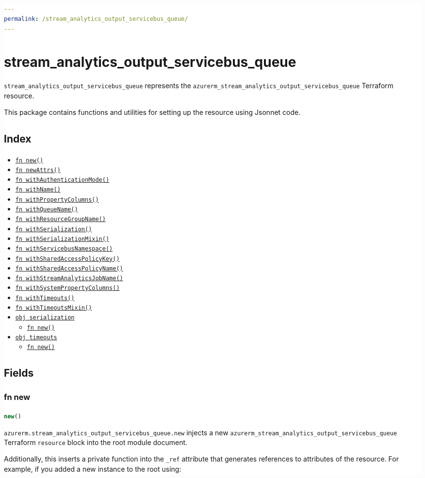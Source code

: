 ```yaml
---
permalink: /stream_analytics_output_servicebus_queue/
---
```


# stream_analytics_output_servicebus_queue

`stream_analytics_output_servicebus_queue` represents the `azurerm_stream_analytics_output_servicebus_queue` Terraform resource.



This package contains functions and utilities for setting up the resource using Jsonnet code.


## Index

* [`fn new()`](#fn-new)
* [`fn newAttrs()`](#fn-newattrs)
* [`fn withAuthenticationMode()`](#fn-withauthenticationmode)
* [`fn withName()`](#fn-withname)
* [`fn withPropertyColumns()`](#fn-withpropertycolumns)
* [`fn withQueueName()`](#fn-withqueuename)
* [`fn withResourceGroupName()`](#fn-withresourcegroupname)
* [`fn withSerialization()`](#fn-withserialization)
* [`fn withSerializationMixin()`](#fn-withserializationmixin)
* [`fn withServicebusNamespace()`](#fn-withservicebusnamespace)
* [`fn withSharedAccessPolicyKey()`](#fn-withsharedaccesspolicykey)
* [`fn withSharedAccessPolicyName()`](#fn-withsharedaccesspolicyname)
* [`fn withStreamAnalyticsJobName()`](#fn-withstreamanalyticsjobname)
* [`fn withSystemPropertyColumns()`](#fn-withsystempropertycolumns)
* [`fn withTimeouts()`](#fn-withtimeouts)
* [`fn withTimeoutsMixin()`](#fn-withtimeoutsmixin)
* [`obj serialization`](#obj-serialization)
  * [`fn new()`](#fn-serializationnew)
* [`obj timeouts`](#obj-timeouts)
  * [`fn new()`](#fn-timeoutsnew)

## Fields

### fn new

```ts
new()
```


`azurerm.stream_analytics_output_servicebus_queue.new` injects a new `azurerm_stream_analytics_output_servicebus_queue` Terraform `resource`
block into the root module document.

Additionally, this inserts a private function into the `_ref` attribute that generates references to attributes of the
resource. For example, if you added a new instance to the root using:
